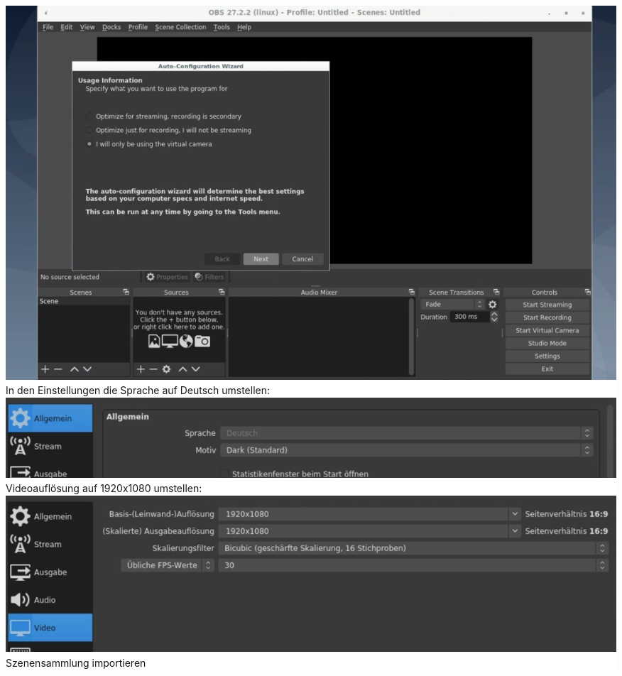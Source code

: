 ![](17-i-will-only-be-using-OBS.png)
In den Einstellungen die Sprache auf Deutsch umstellen:
![](14-OBS-deutsch-umstellen.png)
Videoauflösung auf 1920x1080 umstellen:
![](18-video1920.png)
Szenensammlung importieren
